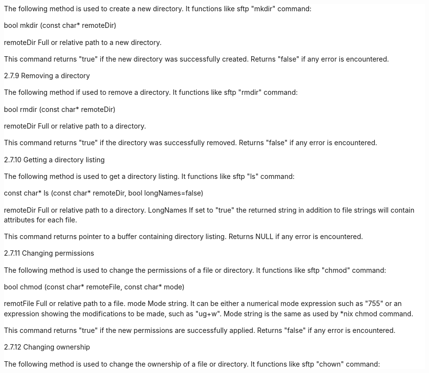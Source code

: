 The following method is used to create a new directory.  It functions like sftp
"mkdir" command:

bool mkdir (const char* remoteDir)

remoteDir		Full or relative path to a new directory.


This command returns "true" if the new directory was successfully created.
Returns "false"  if any error is encountered.


2.7.9 Removing a directory

The following method if used to remove a directory.  It functions like sftp
"rmdir" command:

bool rmdir (const char* remoteDir)

remoteDir		Full or relative path to a directory.

This command returns "true" if the directory was successfully removed.  Returns
"false"  if any error is encountered.


2.7.10 Getting a directory listing

The following method is used to get a directory listing.  It functions like
sftp "ls" command:

const char* ls (const char* remoteDir, bool longNames=false)

remoteDir		Full or relative path to a directory.
LongNames		If set to "true" the returned string in addition to
			file strings will contain attributes for each file.


This command returns pointer to a buffer containing directory listing.  Returns
NULL if any error is encountered.


2.7.11 Changing permissions

The following method is used to change the permissions of a file or directory.
It functions like sftp "chmod" command:

bool chmod (const char* remoteFile, const char* mode)

remotFile		Full or relative path to a file.
mode			Mode string.  It can be either a numerical mode
			expression such as "755" or an expression showing the
			modifications to be made, such as "ug+w".  Mode string
			is the same as used by *nix chmod command.

This command returns "true" if the new permissions are successfully applied.
Returns "false"  if any error is encountered.


2.7.12 Changing ownership

The following method is used to change the ownership of a file or directory.
It functions like sftp "chown" command:
